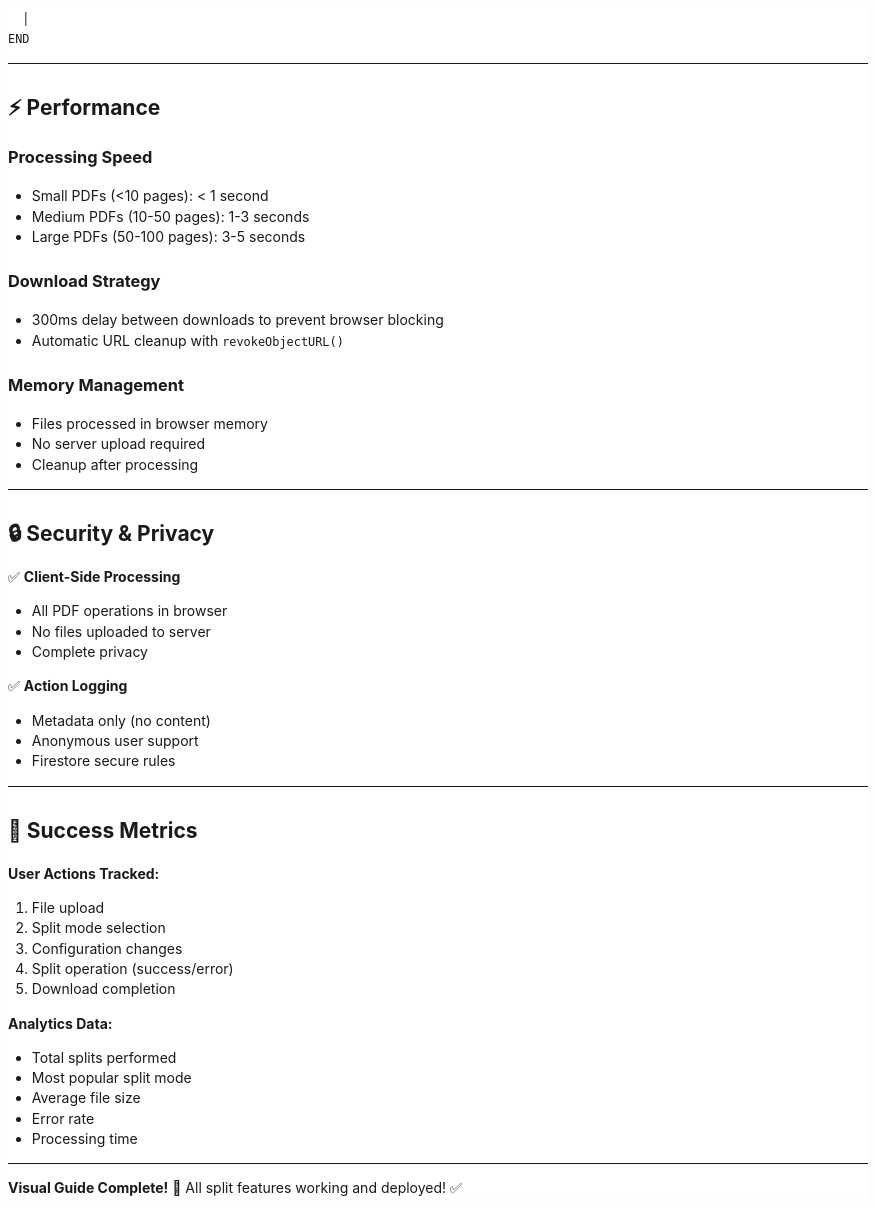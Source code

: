 ```
  │
END
```

---

## ⚡ Performance

### **Processing Speed**
- Small PDFs (<10 pages): < 1 second
- Medium PDFs (10-50 pages): 1-3 seconds
- Large PDFs (50-100 pages): 3-5 seconds

### **Download Strategy**
- 300ms delay between downloads to prevent browser blocking
- Automatic URL cleanup with `revokeObjectURL()`

### **Memory Management**
- Files processed in browser memory
- No server upload required
- Cleanup after processing

---

## 🔒 Security & Privacy

✅ **Client-Side Processing**
- All PDF operations in browser
- No files uploaded to server
- Complete privacy

✅ **Action Logging**
- Metadata only (no content)
- Anonymous user support
- Firestore secure rules

---

## 🎯 Success Metrics

**User Actions Tracked:**
1. File upload
2. Split mode selection
3. Configuration changes
4. Split operation (success/error)
5. Download completion

**Analytics Data:**
- Total splits performed
- Most popular split mode
- Average file size
- Error rate
- Processing time

---

**Visual Guide Complete!** 🎨
All split features working and deployed! ✅
